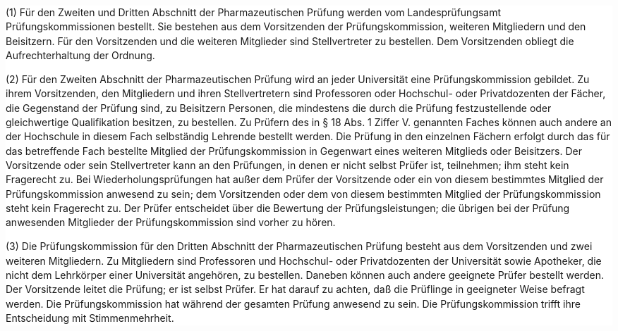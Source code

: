 <div>

<div class="jnhtml">

<div>

<div class="jurAbsatz">

(1) Für den Zweiten und Dritten Abschnitt der Pharmazeutischen Prüfung
werden vom Landesprüfungsamt Prüfungskommissionen bestellt. Sie bestehen
aus dem Vorsitzenden der Prüfungskommission, weiteren Mitgliedern und
den Beisitzern. Für den Vorsitzenden und die weiteren Mitglieder sind
Stellvertreter zu bestellen. Dem Vorsitzenden obliegt die
Aufrechterhaltung der Ordnung.

</div>

<div class="jurAbsatz">

(2) Für den Zweiten Abschnitt der Pharmazeutischen Prüfung wird an jeder
Universität eine Prüfungskommission gebildet. Zu ihrem Vorsitzenden, den
Mitgliedern und ihren Stellvertretern sind Professoren oder Hochschul-
oder Privatdozenten der Fächer, die Gegenstand der Prüfung sind, zu
Beisitzern Personen, die mindestens die durch die Prüfung
festzustellende oder gleichwertige Qualifikation besitzen, zu bestellen.
Zu Prüfern des in § 18 Abs. 1 Ziffer V. genannten Faches können auch
andere an der Hochschule in diesem Fach selbständig Lehrende bestellt
werden. Die Prüfung in den einzelnen Fächern erfolgt durch das für das
betreffende Fach bestellte Mitglied der Prüfungskommission in Gegenwart
eines weiteren Mitglieds oder Beisitzers. Der Vorsitzende oder sein
Stellvertreter kann an den Prüfungen, in denen er nicht selbst Prüfer
ist, teilnehmen; ihm steht kein Fragerecht zu. Bei
Wiederholungsprüfungen hat außer dem Prüfer der Vorsitzende oder ein
von diesem bestimmtes Mitglied der Prüfungskommission anwesend zu sein;
dem Vorsitzenden oder dem von diesem bestimmten Mitglied der
Prüfungskommission steht kein Fragerecht zu. Der Prüfer entscheidet
über die Bewertung der Prüfungsleistungen; die übrigen bei der Prüfung
anwesenden Mitglieder der Prüfungskommission sind vorher zu hören.

</div>

<div class="jurAbsatz">

(3) Die Prüfungskommission für den Dritten Abschnitt der
Pharmazeutischen Prüfung besteht aus dem Vorsitzenden und zwei weiteren
Mitgliedern. Zu Mitgliedern sind Professoren und Hochschul- oder
Privatdozenten der Universität sowie Apotheker, die nicht dem Lehrkörper
einer Universität angehören, zu bestellen. Daneben können auch andere
geeignete Prüfer bestellt werden. Der Vorsitzende leitet die Prüfung; er
ist selbst Prüfer. Er hat darauf zu achten, daß die Prüflinge in
geeigneter Weise befragt werden. Die Prüfungskommission hat während der
gesamten Prüfung anwesend zu sein. Die Prüfungskommission trifft ihre
Entscheidung mit Stimmenmehrheit.

</div>
